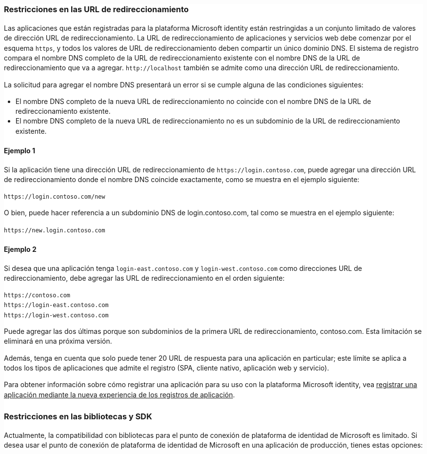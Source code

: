 ### <a name="restrictions-on-redirect-urls"></a>Restricciones en las URL de redireccionamiento

Las aplicaciones que están registradas para la plataforma Microsoft identity están restringidas a un conjunto limitado de valores de dirección URL de redireccionamiento. La URL de redireccionamiento de aplicaciones y servicios web debe comenzar por el esquema `https`, y todos los valores de URL de redireccionamiento deben compartir un único dominio DNS.  El sistema de registro compara el nombre DNS completo de la URL de redireccionamiento existente con el nombre DNS de la URL de redireccionamiento que va a agregar. `http://localhost` también se admite como una dirección URL de redireccionamiento.  

La solicitud para agregar el nombre DNS presentará un error si se cumple alguna de las condiciones siguientes:  

* El nombre DNS completo de la nueva URL de redireccionamiento no coincide con el nombre DNS de la URL de redireccionamiento existente.
* El nombre DNS completo de la nueva URL de redireccionamiento no es un subdominio de la URL de redireccionamiento existente.

#### <a name="example-1"></a>Ejemplo 1

Si la aplicación tiene una dirección URL de redireccionamiento de `https://login.contoso.com`, puede agregar una dirección URL de redireccionamiento donde el nombre DNS coincide exactamente, como se muestra en el ejemplo siguiente:

`https://login.contoso.com/new`

O bien, puede hacer referencia a un subdominio DNS de login.contoso.com, tal como se muestra en el ejemplo siguiente:

`https://new.login.contoso.com`

#### <a name="example-2"></a>Ejemplo 2

Si desea que una aplicación tenga `login-east.contoso.com` y `login-west.contoso.com` como direcciones URL de redireccionamiento, debe agregar las URL de redireccionamiento en el orden siguiente:

`https://contoso.com`  
`https://login-east.contoso.com`  
`https://login-west.contoso.com`  

Puede agregar las dos últimas porque son subdominios de la primera URL de redireccionamiento, contoso.com. Esta limitación se eliminará en una próxima versión.

Además, tenga en cuenta que solo puede tener 20 URL de respuesta para una aplicación en particular; este límite se aplica a todos los tipos de aplicaciones que admite el registro (SPA, cliente nativo, aplicación web y servicio).  

Para obtener información sobre cómo registrar una aplicación para su uso con la plataforma Microsoft identity, vea [registrar una aplicación mediante la nueva experiencia de los registros de aplicación](quickstart-register-app.md).

### <a name="restrictions-on-libraries-and-sdks"></a>Restricciones en las bibliotecas y SDK

Actualmente, la compatibilidad con bibliotecas para el punto de conexión de plataforma de identidad de Microsoft es limitado. Si desea usar el punto de conexión de plataforma de identidad de Microsoft en una aplicación de producción, tienes estas opciones:
